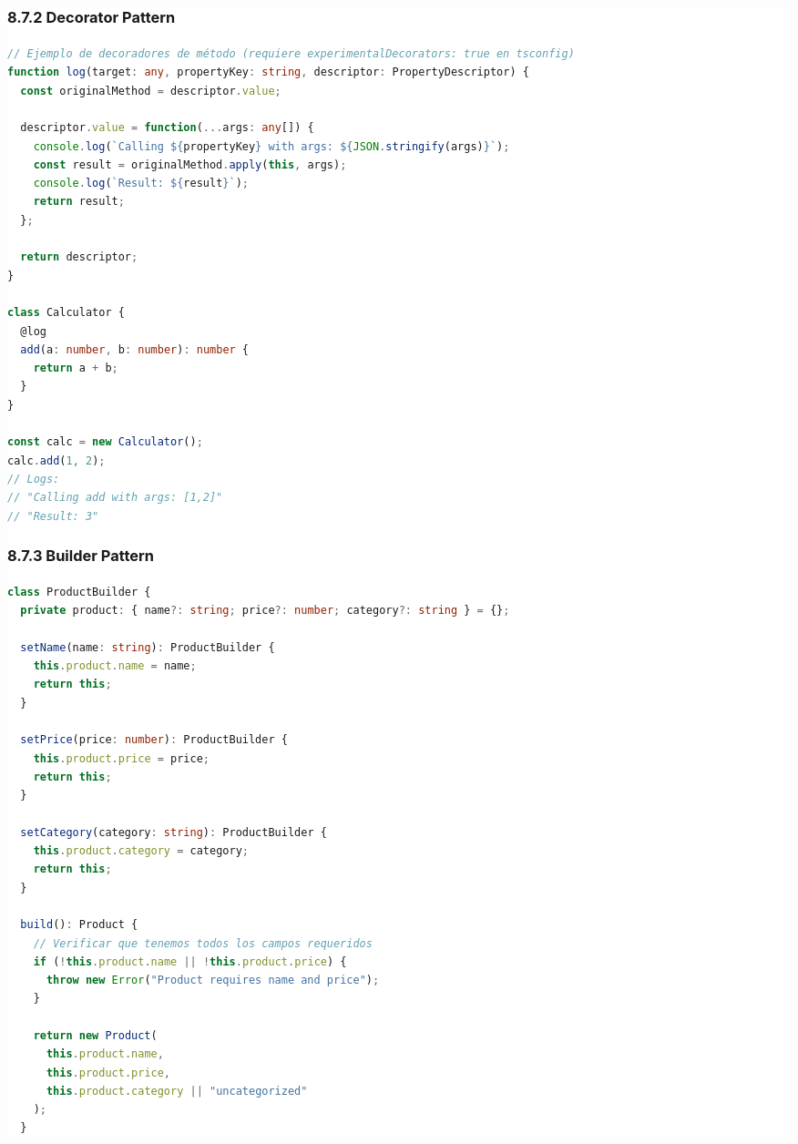 ### 8.7.2 Decorator Pattern

```typescript
// Ejemplo de decoradores de método (requiere experimentalDecorators: true en tsconfig)
function log(target: any, propertyKey: string, descriptor: PropertyDescriptor) {
  const originalMethod = descriptor.value;
  
  descriptor.value = function(...args: any[]) {
    console.log(`Calling ${propertyKey} with args: ${JSON.stringify(args)}`);
    const result = originalMethod.apply(this, args);
    console.log(`Result: ${result}`);
    return result;
  };
  
  return descriptor;
}

class Calculator {
  @log
  add(a: number, b: number): number {
    return a + b;
  }
}

const calc = new Calculator();
calc.add(1, 2); 
// Logs:
// "Calling add with args: [1,2]"
// "Result: 3"
```

### 8.7.3 Builder Pattern

```typescript
class ProductBuilder {
  private product: { name?: string; price?: number; category?: string } = {};
  
  setName(name: string): ProductBuilder {
    this.product.name = name;
    return this;
  }
  
  setPrice(price: number): ProductBuilder {
    this.product.price = price;
    return this;
  }
  
  setCategory(category: string): ProductBuilder {
    this.product.category = category;
    return this;
  }
  
  build(): Product {
    // Verificar que tenemos todos los campos requeridos
    if (!this.product.name || !this.product.price) {
      throw new Error("Product requires name and price");
    }
    
    return new Product(
      this.product.name,
      this.product.price,
      this.product.category || "uncategorized"
    );
  }
```
